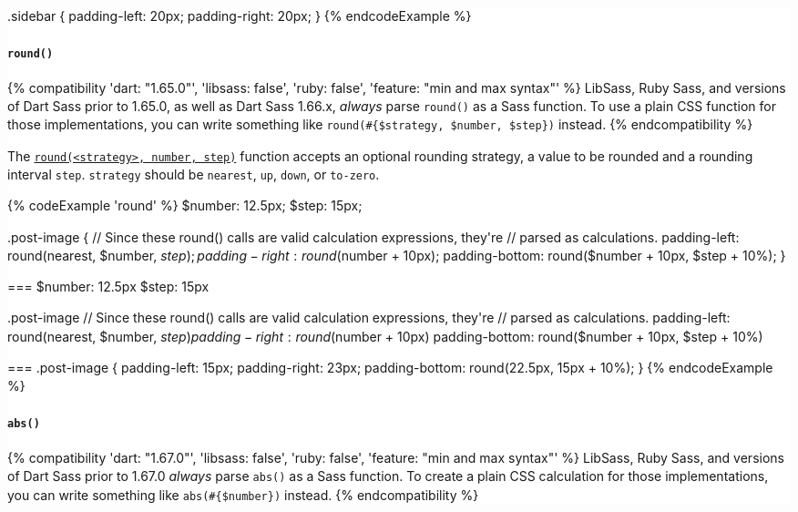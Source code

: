   .sidebar {
    padding-left: 20px;
    padding-right: 20px;
  }
{% endcodeExample %}

#### `round()`

{% compatibility 'dart: "1.65.0"', 'libsass: false', 'ruby: false', 'feature: "min and max syntax"' %}
  LibSass, Ruby Sass, and versions of Dart Sass prior to 1.65.0, as well as Dart
  Sass 1.66.x, *always* parse `round()` as a Sass function. To use a plain CSS
  function for those implementations, you can write something like
  `round(#{$strategy, $number, $step})` instead.
{% endcompatibility %}

The [`round(<strategy>, number, step)`] function accepts an optional rounding
strategy, a value to be rounded and a rounding interval `step`. `strategy`
should be `nearest`, `up`, `down`, or `to-zero`.

[`round(<strategy>, number, step)`]: https://developer.mozilla.org/en-US/docs/Web/CSS/round#parameter

{% codeExample 'round' %}
  $number: 12.5px;
  $step: 15px;

  .post-image {
    // Since these round() calls are valid calculation expressions, they're
    // parsed as calculations.
    padding-left: round(nearest, $number, $step);
    padding-right: round($number + 10px);
    padding-bottom: round($number + 10px, $step + 10%);
  }

  ===
  $number: 12.5px
  $step: 15px

  .post-image
    // Since these round() calls are valid calculation expressions, they're
    // parsed as calculations.
    padding-left: round(nearest, $number, $step)
    padding-right: round($number + 10px)
    padding-bottom: round($number + 10px, $step + 10%)

  ===
  .post-image {
    padding-left: 15px;
    padding-right: 23px;
    padding-bottom: round(22.5px, 15px + 10%);
  }
{% endcodeExample %}

#### `abs()`

{% compatibility 'dart: "1.67.0"', 'libsass: false', 'ruby: false', 'feature: "min and max syntax"' %}
  LibSass, Ruby Sass, and versions of Dart Sass prior to 1.67.0 *always* parse
  `abs()` as a Sass function. To create a plain CSS calculation for those
  implementations, you can write something like `abs(#{$number})` instead.
{% endcompatibility %}


  [special function]: /documentation/syntax/special-functions#element-progid-and-expression
  [plain CSS function]: /documentation/at-rules/function/#plain-css-functions
[Sass variables]: /documentation/variables
[Sass functions]: /documentation/modules
[interpolation]: /documentation/interpolation
  [`meta.type-of()`]: /documentation/modules/meta#type-of
[math functions]: /documentation/modules/math
  [mathematical constant *π*]: https://en.wikipedia.org/wiki/Pi
  [mathematical constant *e*]: https://en.wikipedia.org/wiki/E_(mathematical_constant)
[calculations]: https://www.w3.org/TR/css-values-4/#math
[`min()`]: https://developer.mozilla.org/en-US/docs/Web/CSS/min
[`max()`]: https://developer.mozilla.org/en-US/docs/Web/CSS/max
[`clamp()`]: https://developer.mozilla.org/en-US/docs/Web/CSS/clamp
[`round()`]: https://developer.mozilla.org/en-US/docs/Web/CSS/round
[`abs()`]: https://developer.mozilla.org/en-US/docs/Web/CSS/abs
[`sin()`]: https://developer.mozilla.org/en-US/docs/Web/CSS/sin
[`cos()`]: https://developer.mozilla.org/en-US/docs/Web/CSS/cos
[`tan()`]: https://developer.mozilla.org/en-US/docs/Web/CSS/tan
[`asin()`]: https://developer.mozilla.org/en-US/docs/Web/CSS/asin
[`acos()`]: https://developer.mozilla.org/en-US/docs/Web/CSS/acos
[`atan()`]: https://developer.mozilla.org/en-US/docs/Web/CSS/atan
[`atan2()`]: https://developer.mozilla.org/en-US/docs/Web/CSS/atan2
[`pow()`]: https://developer.mozilla.org/en-US/docs/Web/CSS/pow
[`sqrt()`]: https://developer.mozilla.org/en-US/docs/Web/CSS/sqrt
[`hypot()`]: https://developer.mozilla.org/en-US/docs/Web/CSS/hypot
[`log()`]: https://developer.mozilla.org/en-US/docs/Web/CSS/log
[`exp()`]: https://developer.mozilla.org/en-US/docs/Web/CSS/exp
[`mod()`]: https://developer.mozilla.org/en-US/docs/Web/CSS/mod
[`rem()`]: https://developer.mozilla.org/en-US/docs/Web/CSS/rem
[`sign()`]: https://developer.mozilla.org/en-US/docs/Web/CSS/sign
  [Sass function]: /documentation/at-rules/function
[mathematical expressions]: https://www.w3.org/TR/css-values-4/#math
[`round()`]: ../modules/math#round
[`abs()`]: ../modules/math#abs
[`min()`]: ../modules/math#min
[`max()`]: ../modules/math#max
[modulo operator]: /documentation/operators/numeric/
[single-argument `round()`]: https://developer.mozilla.org/en-US/docs/Web/CSS/round
[`abs()`]: https://developer.mozilla.org/en-US/docs/Web/CSS/abs
[`min()`]: https://developer.mozilla.org/en-US/docs/Web/CSS/min
[`max()`]: https://developer.mozilla.org/en-US/docs/Web/CSS/max
  [`min()` and `max()` functions]: https://www.w3.org/TR/css-values-4/#math
  [to support the iPhoneX]: https://webkit.org/blog/7929/designing-websites-for-iphone-x/
  [special functions]: /documentation/syntax/special-functions/
  [% unit parameters is deprecated]: /documentation/breaking-changes/abs-percent/
[`abs(value)`]: https://developer.mozilla.org/en-US/docs/Web/CSS/abs